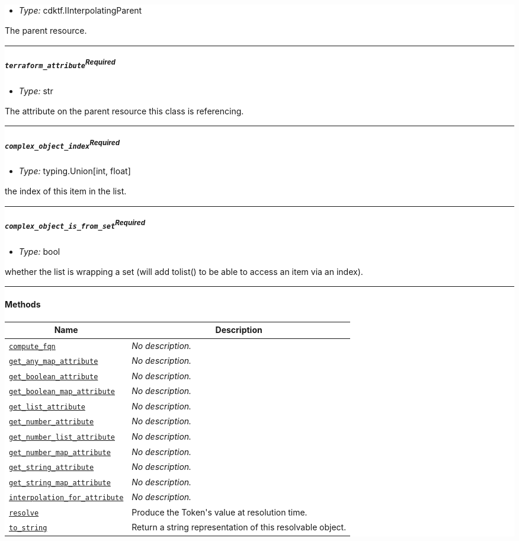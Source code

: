 - *Type:* cdktf.IInterpolatingParent

The parent resource.

---

##### `terraform_attribute`<sup>Required</sup> <a name="terraform_attribute" id="rhizo-co-terraform-provider-oci.dataOciCloudMigrationsMigrationAssets.DataOciCloudMigrationsMigrationAssetsFilterOutputReference.Initializer.parameter.terraformAttribute"></a>

- *Type:* str

The attribute on the parent resource this class is referencing.

---

##### `complex_object_index`<sup>Required</sup> <a name="complex_object_index" id="rhizo-co-terraform-provider-oci.dataOciCloudMigrationsMigrationAssets.DataOciCloudMigrationsMigrationAssetsFilterOutputReference.Initializer.parameter.complexObjectIndex"></a>

- *Type:* typing.Union[int, float]

the index of this item in the list.

---

##### `complex_object_is_from_set`<sup>Required</sup> <a name="complex_object_is_from_set" id="rhizo-co-terraform-provider-oci.dataOciCloudMigrationsMigrationAssets.DataOciCloudMigrationsMigrationAssetsFilterOutputReference.Initializer.parameter.complexObjectIsFromSet"></a>

- *Type:* bool

whether the list is wrapping a set (will add tolist() to be able to access an item via an index).

---

#### Methods <a name="Methods" id="Methods"></a>

| **Name** | **Description** |
| --- | --- |
| <code><a href="#rhizo-co-terraform-provider-oci.dataOciCloudMigrationsMigrationAssets.DataOciCloudMigrationsMigrationAssetsFilterOutputReference.computeFqn">compute_fqn</a></code> | *No description.* |
| <code><a href="#rhizo-co-terraform-provider-oci.dataOciCloudMigrationsMigrationAssets.DataOciCloudMigrationsMigrationAssetsFilterOutputReference.getAnyMapAttribute">get_any_map_attribute</a></code> | *No description.* |
| <code><a href="#rhizo-co-terraform-provider-oci.dataOciCloudMigrationsMigrationAssets.DataOciCloudMigrationsMigrationAssetsFilterOutputReference.getBooleanAttribute">get_boolean_attribute</a></code> | *No description.* |
| <code><a href="#rhizo-co-terraform-provider-oci.dataOciCloudMigrationsMigrationAssets.DataOciCloudMigrationsMigrationAssetsFilterOutputReference.getBooleanMapAttribute">get_boolean_map_attribute</a></code> | *No description.* |
| <code><a href="#rhizo-co-terraform-provider-oci.dataOciCloudMigrationsMigrationAssets.DataOciCloudMigrationsMigrationAssetsFilterOutputReference.getListAttribute">get_list_attribute</a></code> | *No description.* |
| <code><a href="#rhizo-co-terraform-provider-oci.dataOciCloudMigrationsMigrationAssets.DataOciCloudMigrationsMigrationAssetsFilterOutputReference.getNumberAttribute">get_number_attribute</a></code> | *No description.* |
| <code><a href="#rhizo-co-terraform-provider-oci.dataOciCloudMigrationsMigrationAssets.DataOciCloudMigrationsMigrationAssetsFilterOutputReference.getNumberListAttribute">get_number_list_attribute</a></code> | *No description.* |
| <code><a href="#rhizo-co-terraform-provider-oci.dataOciCloudMigrationsMigrationAssets.DataOciCloudMigrationsMigrationAssetsFilterOutputReference.getNumberMapAttribute">get_number_map_attribute</a></code> | *No description.* |
| <code><a href="#rhizo-co-terraform-provider-oci.dataOciCloudMigrationsMigrationAssets.DataOciCloudMigrationsMigrationAssetsFilterOutputReference.getStringAttribute">get_string_attribute</a></code> | *No description.* |
| <code><a href="#rhizo-co-terraform-provider-oci.dataOciCloudMigrationsMigrationAssets.DataOciCloudMigrationsMigrationAssetsFilterOutputReference.getStringMapAttribute">get_string_map_attribute</a></code> | *No description.* |
| <code><a href="#rhizo-co-terraform-provider-oci.dataOciCloudMigrationsMigrationAssets.DataOciCloudMigrationsMigrationAssetsFilterOutputReference.interpolationForAttribute">interpolation_for_attribute</a></code> | *No description.* |
| <code><a href="#rhizo-co-terraform-provider-oci.dataOciCloudMigrationsMigrationAssets.DataOciCloudMigrationsMigrationAssetsFilterOutputReference.resolve">resolve</a></code> | Produce the Token's value at resolution time. |
| <code><a href="#rhizo-co-terraform-provider-oci.dataOciCloudMigrationsMigrationAssets.DataOciCloudMigrationsMigrationAssetsFilterOutputReference.toString">to_string</a></code> | Return a string representation of this resolvable object. |